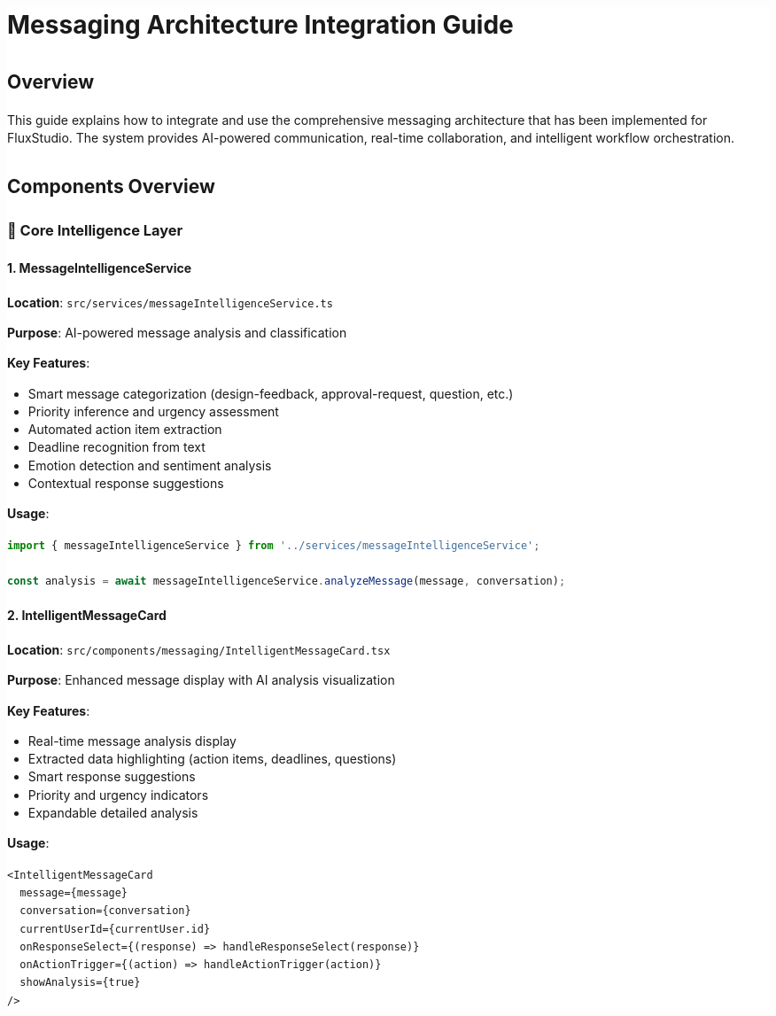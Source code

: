 # Messaging Architecture Integration Guide

## Overview

This guide explains how to integrate and use the comprehensive messaging architecture that has been implemented for FluxStudio. The system provides AI-powered communication, real-time collaboration, and intelligent workflow orchestration.

## Components Overview

### 🧠 Core Intelligence Layer

#### 1. MessageIntelligenceService
**Location**: `src/services/messageIntelligenceService.ts`

**Purpose**: AI-powered message analysis and classification

**Key Features**:
- Smart message categorization (design-feedback, approval-request, question, etc.)
- Priority inference and urgency assessment
- Automated action item extraction
- Deadline recognition from text
- Emotion detection and sentiment analysis
- Contextual response suggestions

**Usage**:
```typescript
import { messageIntelligenceService } from '../services/messageIntelligenceService';

const analysis = await messageIntelligenceService.analyzeMessage(message, conversation);
```

#### 2. IntelligentMessageCard
**Location**: `src/components/messaging/IntelligentMessageCard.tsx`

**Purpose**: Enhanced message display with AI analysis visualization

**Key Features**:
- Real-time message analysis display
- Extracted data highlighting (action items, deadlines, questions)
- Smart response suggestions
- Priority and urgency indicators
- Expandable detailed analysis

**Usage**:
```tsx
<IntelligentMessageCard
  message={message}
  conversation={conversation}
  currentUserId={currentUser.id}
  onResponseSelect={(response) => handleResponseSelect(response)}
  onActionTrigger={(action) => handleActionTrigger(action)}
  showAnalysis={true}
/>
```
